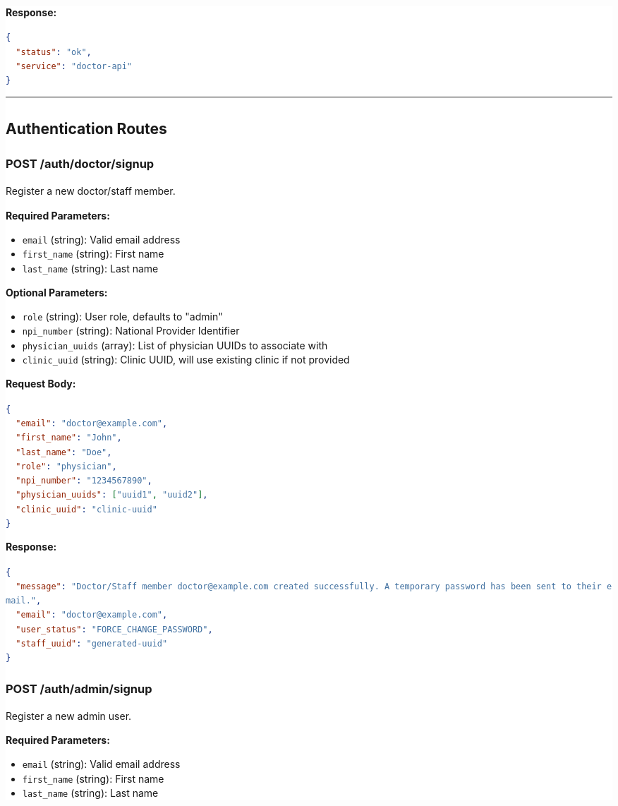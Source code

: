 **Response:**
```json
{
  "status": "ok",
  "service": "doctor-api"
}
```

---

## Authentication Routes

### POST /auth/doctor/signup
Register a new doctor/staff member.

**Required Parameters:**
- `email` (string): Valid email address
- `first_name` (string): First name
- `last_name` (string): Last name

**Optional Parameters:**
- `role` (string): User role, defaults to "admin"
- `npi_number` (string): National Provider Identifier
- `physician_uuids` (array): List of physician UUIDs to associate with
- `clinic_uuid` (string): Clinic UUID, will use existing clinic if not provided

**Request Body:**
```json
{
  "email": "doctor@example.com",
  "first_name": "John",
  "last_name": "Doe",
  "role": "physician",
  "npi_number": "1234567890",
  "physician_uuids": ["uuid1", "uuid2"],
  "clinic_uuid": "clinic-uuid"
}
```

**Response:**
```json
{
  "message": "Doctor/Staff member doctor@example.com created successfully. A temporary password has been sent to their email.",
  "email": "doctor@example.com",
  "user_status": "FORCE_CHANGE_PASSWORD",
  "staff_uuid": "generated-uuid"
}
```

### POST /auth/admin/signup
Register a new admin user.

**Required Parameters:**
- `email` (string): Valid email address
- `first_name` (string): First name
- `last_name` (string): Last name

